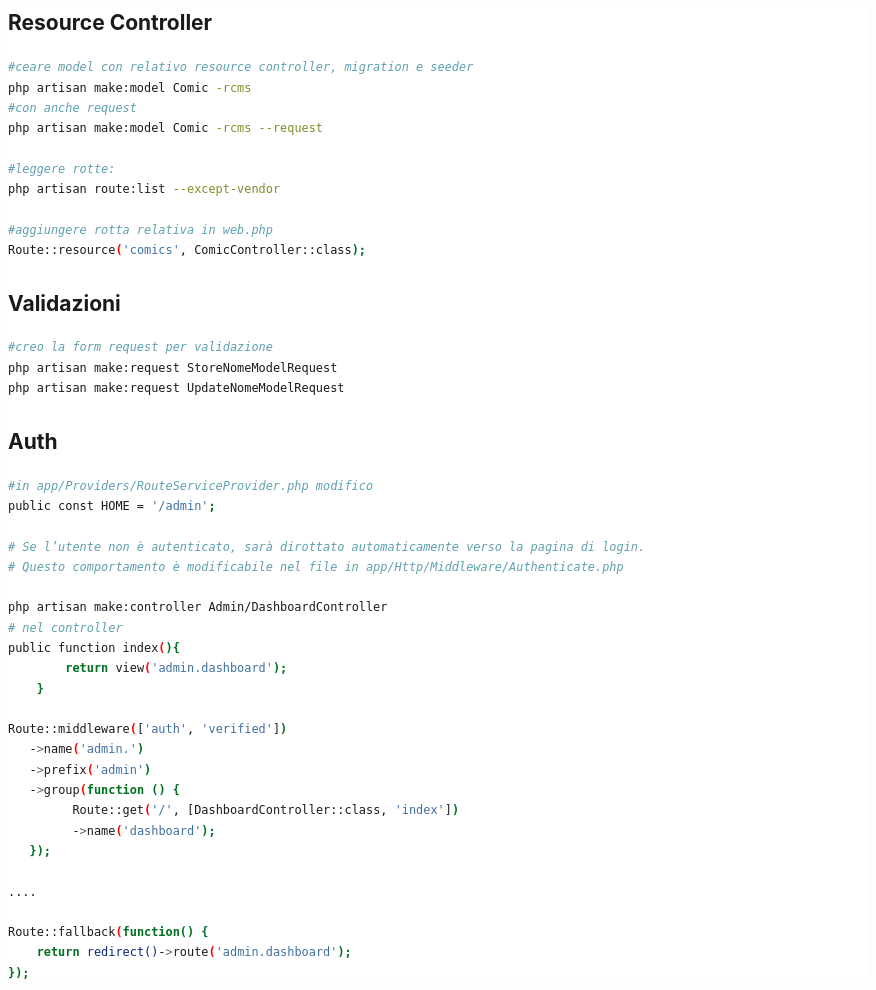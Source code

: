 ## Resource Controller

```bash
#ceare model con relativo resource controller, migration e seeder
php artisan make:model Comic -rcms
#con anche request
php artisan make:model Comic -rcms --request

#leggere rotte:
php artisan route:list --except-vendor

#aggiungere rotta relativa in web.php
Route::resource('comics', ComicController::class);
```



## Validazioni

```bash
#creo la form request per validazione
php artisan make:request StoreNomeModelRequest
php artisan make:request UpdateNomeModelRequest


```

## Auth

```bash
#in app/Providers/RouteServiceProvider.php modifico
public const HOME = '/admin';

# Se l’utente non è autenticato, sarà dirottato automaticamente verso la pagina di login.
# Questo comportamento è modificabile nel file in app/Http/Middleware/Authenticate.php

php artisan make:controller Admin/DashboardController
# nel controller
public function index(){
        return view('admin.dashboard');
    }

Route::middleware(['auth', 'verified'])
   ->name('admin.')
   ->prefix('admin')
   ->group(function () {
         Route::get('/', [DashboardController::class, 'index'])
         ->name('dashboard');
   });

....

Route::fallback(function() {
    return redirect()->route('admin.dashboard');
});

```
